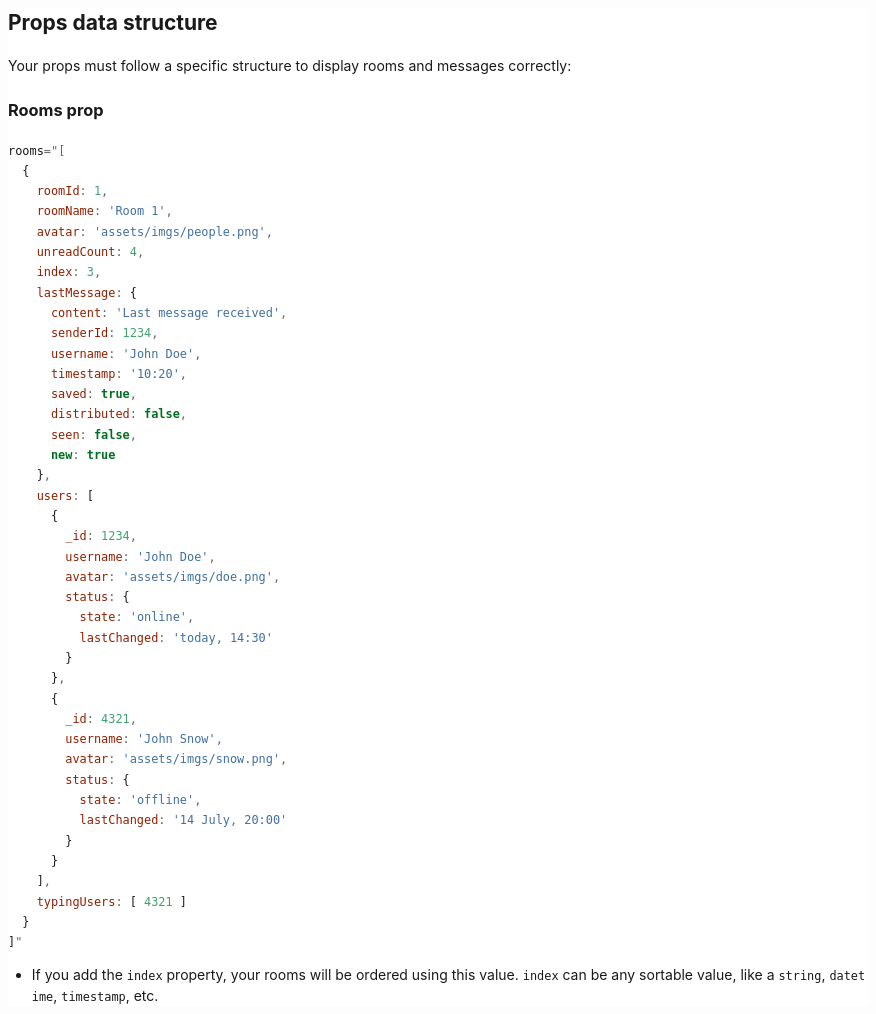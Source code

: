## Props data structure

Your props must follow a specific structure to display rooms and messages correctly:

### Rooms prop

```javascript
rooms="[
  {
    roomId: 1,
    roomName: 'Room 1',
    avatar: 'assets/imgs/people.png',
    unreadCount: 4,
    index: 3,
    lastMessage: {
      content: 'Last message received',
      senderId: 1234,
      username: 'John Doe',
      timestamp: '10:20',
      saved: true,
      distributed: false,
      seen: false,
      new: true
    },
    users: [
      {
        _id: 1234,
        username: 'John Doe',
        avatar: 'assets/imgs/doe.png',
        status: {
          state: 'online',
          lastChanged: 'today, 14:30'
        }
      },
      {
        _id: 4321,
        username: 'John Snow',
        avatar: 'assets/imgs/snow.png',
        status: {
          state: 'offline',
          lastChanged: '14 July, 20:00'
        }
      }
    ],
    typingUsers: [ 4321 ]
  }
]"
```

- If you add the `index` property, your rooms will be ordered using this value.
  `index` can be any sortable value, like a `string`, `datetime`, `timestamp`, etc.
